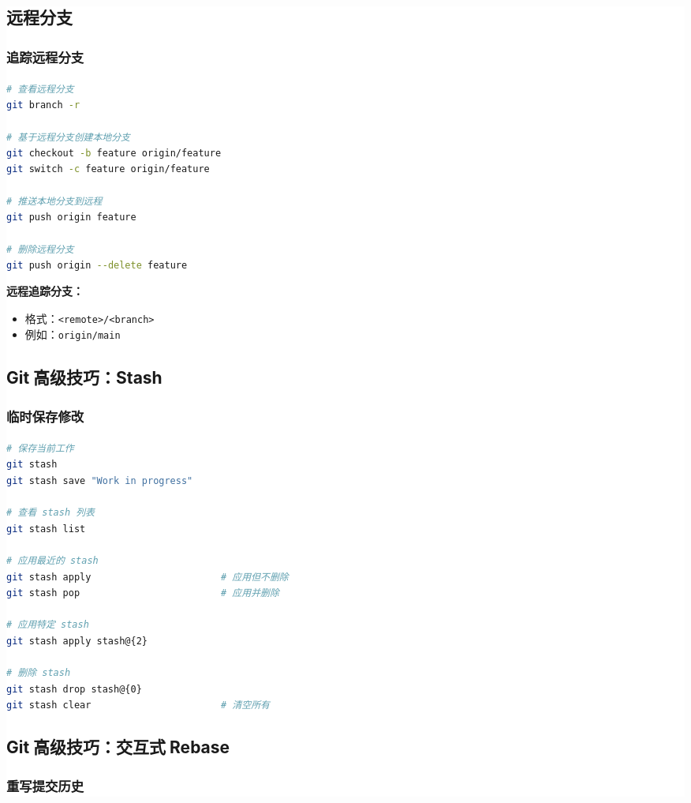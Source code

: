 ## 远程分支

### 追踪远程分支

```bash
# 查看远程分支
git branch -r

# 基于远程分支创建本地分支
git checkout -b feature origin/feature
git switch -c feature origin/feature

# 推送本地分支到远程
git push origin feature

# 删除远程分支
git push origin --delete feature
```

**远程追踪分支：**

- 格式：`<remote>/<branch>`
- 例如：`origin/main`

## Git 高级技巧：Stash

### 临时保存修改

```bash
# 保存当前工作
git stash
git stash save "Work in progress"

# 查看 stash 列表
git stash list

# 应用最近的 stash
git stash apply                       # 应用但不删除
git stash pop                         # 应用并删除

# 应用特定 stash
git stash apply stash@{2}

# 删除 stash
git stash drop stash@{0}
git stash clear                       # 清空所有
```

## Git 高级技巧：交互式 Rebase

### 重写提交历史
